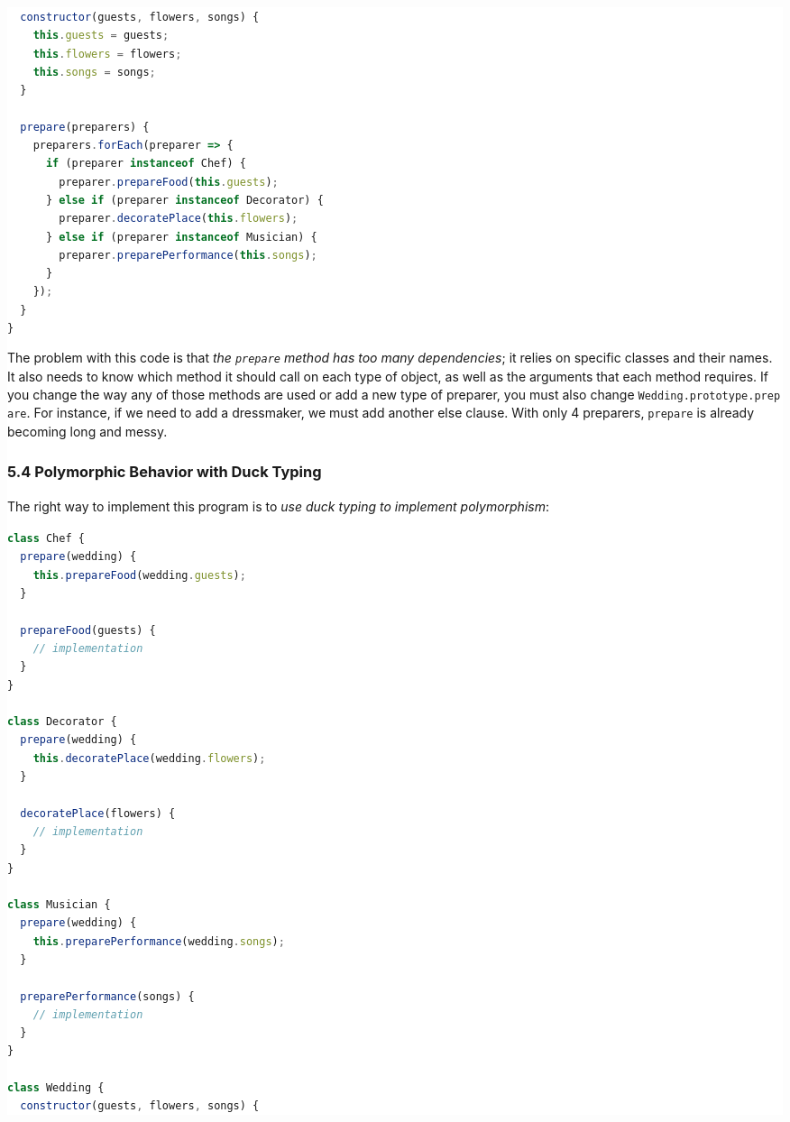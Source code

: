 ```js
  constructor(guests, flowers, songs) {
    this.guests = guests;
    this.flowers = flowers;
    this.songs = songs;
  }

  prepare(preparers) {
    preparers.forEach(preparer => {
      if (preparer instanceof Chef) {
        preparer.prepareFood(this.guests);
      } else if (preparer instanceof Decorator) {
        preparer.decoratePlace(this.flowers);
      } else if (preparer instanceof Musician) {
        preparer.preparePerformance(this.songs);
      }
    });
  }
}
```

The problem with this code is that *the `prepare` method has too many dependencies*; it relies on specific classes and their names. It also needs to know which method it should call on each type of object, as well as the arguments that each method requires. If you change the way any of those methods are used or add a new type of preparer, you must also change `Wedding.prototype.prepare`. For instance, if we need to add a dressmaker, we must add another else clause. With only 4 preparers, `prepare` is already becoming long and messy.

### 5.4 Polymorphic Behavior with Duck Typing

The right way to implement this program is to *use duck typing to implement polymorphism*:

```js
class Chef {
  prepare(wedding) {
    this.prepareFood(wedding.guests);
  }

  prepareFood(guests) {
    // implementation
  }
}

class Decorator {
  prepare(wedding) {
    this.decoratePlace(wedding.flowers);
  }

  decoratePlace(flowers) {
    // implementation
  }
}

class Musician {
  prepare(wedding) {
    this.preparePerformance(wedding.songs);
  }

  preparePerformance(songs) {
    // implementation
  }
}

class Wedding {
  constructor(guests, flowers, songs) {
```